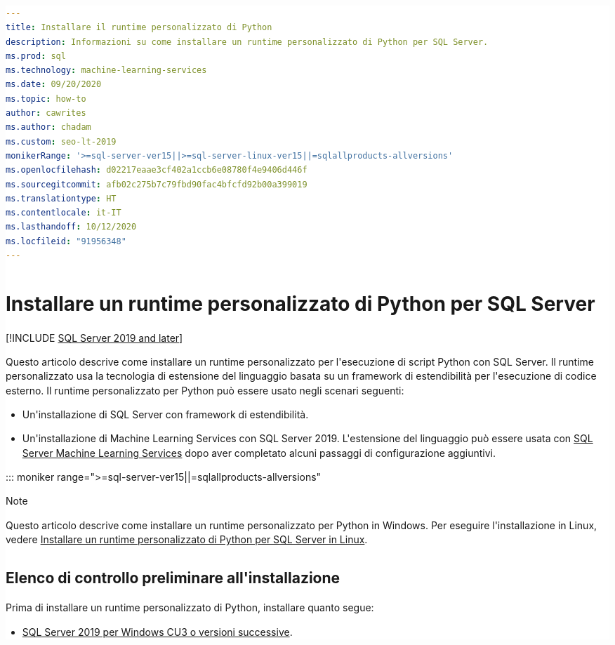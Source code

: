 ```yaml
---
title: Installare il runtime personalizzato di Python
description: Informazioni su come installare un runtime personalizzato di Python per SQL Server.
ms.prod: sql
ms.technology: machine-learning-services
ms.date: 09/20/2020
ms.topic: how-to
author: cawrites
ms.author: chadam
ms.custom: seo-lt-2019
monikerRange: '>=sql-server-ver15||>=sql-server-linux-ver15||=sqlallproducts-allversions'
ms.openlocfilehash: d02217eaae3cf402a1ccb6e08780f4e9406d446f
ms.sourcegitcommit: afb02c275b7c79fbd90fac4bfcfd92b00a399019
ms.translationtype: HT
ms.contentlocale: it-IT
ms.lasthandoff: 10/12/2020
ms.locfileid: "91956348"
---
```

# <a name="install-a-python-custom-runtime-for-sql-server"></a>Installare un runtime personalizzato di Python per SQL Server
[!INCLUDE [SQL Server 2019 and later](../../includes/applies-to-version/sqlserver2019.md)]

Questo articolo descrive come installare un runtime personalizzato per l'esecuzione di script Python con SQL Server. Il runtime personalizzato usa la tecnologia di estensione del linguaggio basata su un framework di estendibilità per l'esecuzione di codice esterno. Il runtime personalizzato per Python può essere usato negli scenari seguenti:

+ Un'installazione di SQL Server con framework di estendibilità.

+ Un'installazione di Machine Learning Services con SQL Server 2019. L'estensione del linguaggio può essere usata con [SQL Server Machine Learning Services](../sql-server-machine-learning-services.md) dopo aver completato alcuni passaggi di configurazione aggiuntivi.

::: moniker range=">=sql-server-ver15||=sqlallproducts-allversions"

> [!NOTE]
> Questo articolo descrive come installare un runtime personalizzato per Python in Windows. Per eseguire l'installazione in Linux, vedere [Installare un runtime personalizzato di Python per SQL Server in Linux](custom-runtime-python.md?view=sql-server-linux-ver15&preserve-view=true).



## <a name="pre-install-checklist"></a>Elenco di controllo preliminare all'installazione

Prima di installare un runtime personalizzato di Python, installare quanto segue:

+ [SQL Server 2019 per Windows CU3 o versioni successive](../../database-engine/install-windows/install-sql-server.md).
